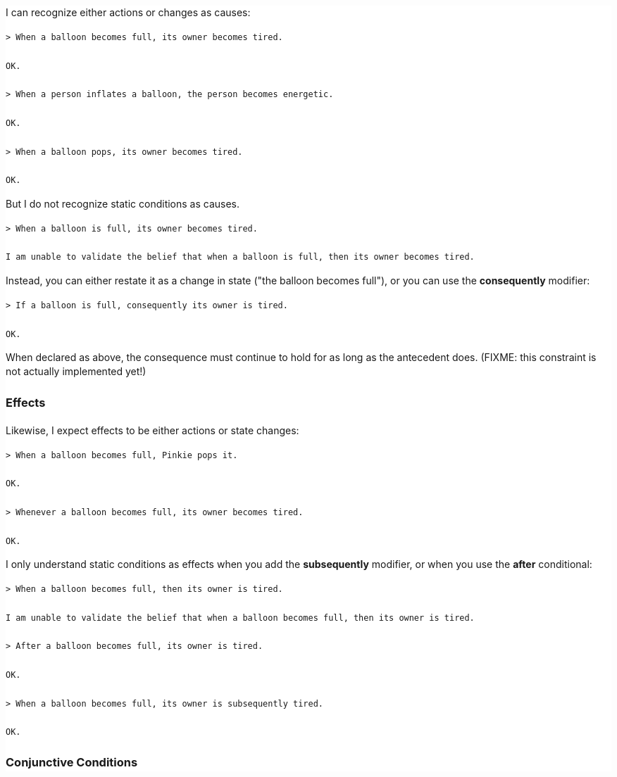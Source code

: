 I can recognize either actions or changes as causes:

```
> When a balloon becomes full, its owner becomes tired.

OK.

> When a person inflates a balloon, the person becomes energetic.

OK.

> When a balloon pops, its owner becomes tired.

OK.
```
But I do not recognize static conditions as causes.

```
> When a balloon is full, its owner becomes tired.

I am unable to validate the belief that when a balloon is full, then its owner becomes tired.
```
Instead, you can either restate it as a change in state ("the balloon becomes full"),
or you can use the **consequently** modifier:

```
> If a balloon is full, consequently its owner is tired.

OK.
```
When declared as above, the consequence must continue to hold for as
long as the antecedent does.  (FIXME: this constraint is not actually
implemented yet!)

### Effects

Likewise, I expect effects to be either actions or state changes:

```
> When a balloon becomes full, Pinkie pops it.

OK.

> Whenever a balloon becomes full, its owner becomes tired.

OK.
```
I only understand static conditions as effects when you add the
**subsequently** modifier, or when you use the **after** conditional:

```
> When a balloon becomes full, then its owner is tired.

I am unable to validate the belief that when a balloon becomes full, then its owner is tired.

> After a balloon becomes full, its owner is tired.

OK.

> When a balloon becomes full, its owner is subsequently tired.

OK.
```
### Conjunctive Conditions
